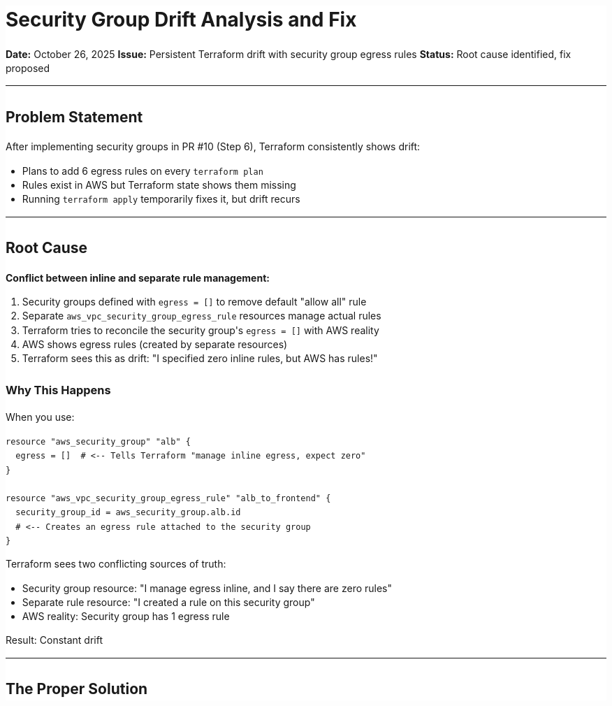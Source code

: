 # Security Group Drift Analysis and Fix

**Date:** October 26, 2025
**Issue:** Persistent Terraform drift with security group egress rules
**Status:** Root cause identified, fix proposed

---

## Problem Statement

After implementing security groups in PR #10 (Step 6), Terraform consistently shows drift:
- Plans to add 6 egress rules on every `terraform plan`
- Rules exist in AWS but Terraform state shows them missing
- Running `terraform apply` temporarily fixes it, but drift recurs

---

## Root Cause

**Conflict between inline and separate rule management:**

1. Security groups defined with `egress = []` to remove default "allow all" rule
2. Separate `aws_vpc_security_group_egress_rule` resources manage actual rules
3. Terraform tries to reconcile the security group's `egress = []` with AWS reality
4. AWS shows egress rules (created by separate resources)
5. Terraform sees this as drift: "I specified zero inline rules, but AWS has rules!"

### Why This Happens

When you use:
```hcl
resource "aws_security_group" "alb" {
  egress = []  # <-- Tells Terraform "manage inline egress, expect zero"
}

resource "aws_vpc_security_group_egress_rule" "alb_to_frontend" {
  security_group_id = aws_security_group.alb.id
  # <-- Creates an egress rule attached to the security group
}
```

Terraform sees two conflicting sources of truth:
- Security group resource: "I manage egress inline, and I say there are zero rules"
- Separate rule resource: "I created a rule on this security group"
- AWS reality: Security group has 1 egress rule

Result: Constant drift

---

## The Proper Solution
